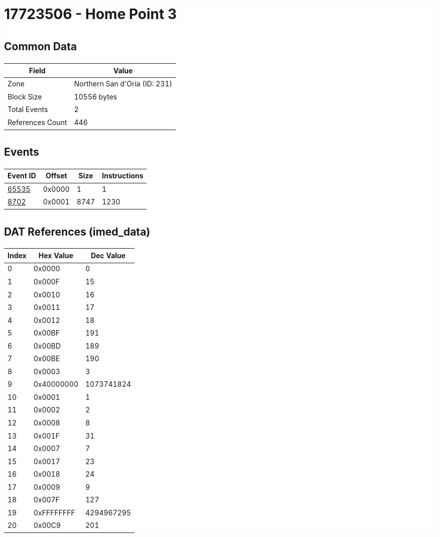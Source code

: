 # 17723506 - Home Point 3

## Common Data

| Field            | Value                         |
|------------------|-------------------------------|
| Zone             | Northern San d'Oria (ID: 231) |
| Block Size       | 10556 bytes                   |
| Total Events     | 2                             |
| References Count | 446                           |

## Events

| Event ID            | Offset   |   Size |   Instructions |
|---------------------|----------|--------|----------------|
| [65535](./65535.md) | 0x0000   |      1 |              1 |
| [8702](./8702.md)   | 0x0001   |   8747 |           1230 |

## DAT References (imed_data)

|   Index | Hex Value   |   Dec Value |
|---------|-------------|-------------|
|       0 | 0x0000      |           0 |
|       1 | 0x000F      |          15 |
|       2 | 0x0010      |          16 |
|       3 | 0x0011      |          17 |
|       4 | 0x0012      |          18 |
|       5 | 0x00BF      |         191 |
|       6 | 0x00BD      |         189 |
|       7 | 0x00BE      |         190 |
|       8 | 0x0003      |           3 |
|       9 | 0x40000000  |  1073741824 |
|      10 | 0x0001      |           1 |
|      11 | 0x0002      |           2 |
|      12 | 0x0008      |           8 |
|      13 | 0x001F      |          31 |
|      14 | 0x0007      |           7 |
|      15 | 0x0017      |          23 |
|      16 | 0x0018      |          24 |
|      17 | 0x0009      |           9 |
|      18 | 0x007F      |         127 |
|      19 | 0xFFFFFFFF  |  4294967295 |
|      20 | 0x00C9      |         201 |